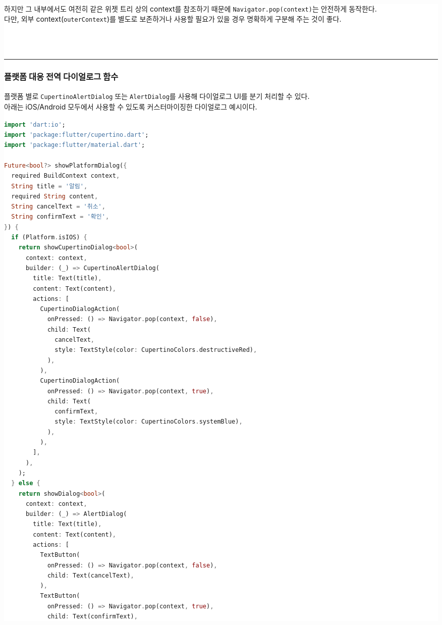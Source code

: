 하지만 그 내부에서도 여전히 같은 위젯 트리 상의 context를 참조하기 때문에 `Navigator.pop(context)`는 안전하게 동작한다.  
다만, 외부 context(`outerContext`)를 별도로 보존하거나 사용할 필요가 있을 경우 명확하게 구분해 주는 것이 좋다.



<br><br>

---




### 플랫폼 대응 전역 다이얼로그 함수

플랫폼 별로 `CupertinoAlertDialog` 또는 `AlertDialog`를 사용해 다이얼로그 UI를 분기 처리할 수 있다.  
아래는 iOS/Android 모두에서 사용할 수 있도록 커스터마이징한 다이얼로그 예시이다.

```dart
import 'dart:io';
import 'package:flutter/cupertino.dart';
import 'package:flutter/material.dart';

Future<bool?> showPlatformDialog({
  required BuildContext context,
  String title = '알림',
  required String content,
  String cancelText = '취소',
  String confirmText = '확인',
}) {
  if (Platform.isIOS) {
    return showCupertinoDialog<bool>(
      context: context,
      builder: (_) => CupertinoAlertDialog(
        title: Text(title),
        content: Text(content),
        actions: [
          CupertinoDialogAction(
            onPressed: () => Navigator.pop(context, false),
            child: Text(
              cancelText,
              style: TextStyle(color: CupertinoColors.destructiveRed),
            ),
          ),
          CupertinoDialogAction(
            onPressed: () => Navigator.pop(context, true),
            child: Text(
              confirmText,
              style: TextStyle(color: CupertinoColors.systemBlue),
            ),
          ),
        ],
      ),
    );
  } else {
    return showDialog<bool>(
      context: context,
      builder: (_) => AlertDialog(
        title: Text(title),
        content: Text(content),
        actions: [
          TextButton(
            onPressed: () => Navigator.pop(context, false),
            child: Text(cancelText),
          ),
          TextButton(
            onPressed: () => Navigator.pop(context, true),
            child: Text(confirmText),
```